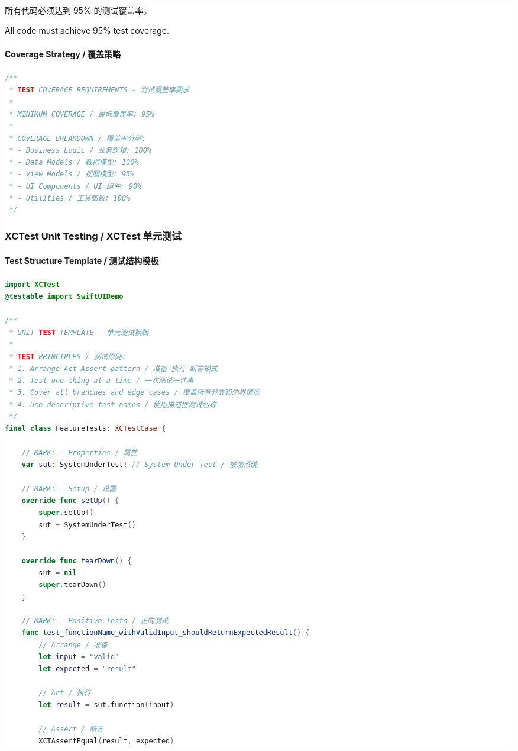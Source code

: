 所有代码必须达到 95% 的测试覆盖率。

All code must achieve 95% test coverage.

#### Coverage Strategy / 覆盖策略

```swift
/**
 * TEST COVERAGE REQUIREMENTS - 测试覆盖率要求
 * 
 * MINIMUM COVERAGE / 最低覆盖率: 95%
 * 
 * COVERAGE BREAKDOWN / 覆盖率分解:
 * - Business Logic / 业务逻辑: 100%
 * - Data Models / 数据模型: 100%
 * - View Models / 视图模型: 95%
 * - UI Components / UI 组件: 90%
 * - Utilities / 工具函数: 100%
 */
```

### XCTest Unit Testing / XCTest 单元测试

#### Test Structure Template / 测试结构模板

```swift
import XCTest
@testable import SwiftUIDemo

/**
 * UNIT TEST TEMPLATE - 单元测试模板
 * 
 * TEST PRINCIPLES / 测试原则:
 * 1. Arrange-Act-Assert pattern / 准备-执行-断言模式
 * 2. Test one thing at a time / 一次测试一件事
 * 3. Cover all branches and edge cases / 覆盖所有分支和边界情况
 * 4. Use descriptive test names / 使用描述性测试名称
 */
final class FeatureTests: XCTestCase {
    
    // MARK: - Properties / 属性
    var sut: SystemUnderTest! // System Under Test / 被测系统
    
    // MARK: - Setup / 设置
    override func setUp() {
        super.setUp()
        sut = SystemUnderTest()
    }
    
    override func tearDown() {
        sut = nil
        super.tearDown()
    }
    
    // MARK: - Positive Tests / 正向测试
    func test_functionName_withValidInput_shouldReturnExpectedResult() {
        // Arrange / 准备
        let input = "valid"
        let expected = "result"
        
        // Act / 执行
        let result = sut.function(input)
        
        // Assert / 断言
        XCTAssertEqual(result, expected)
```